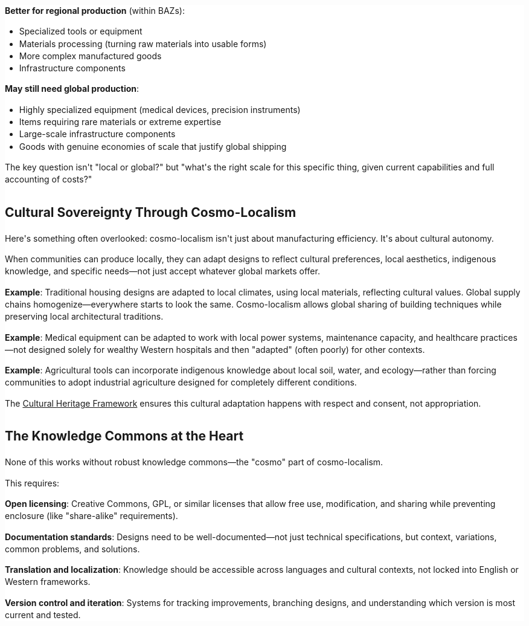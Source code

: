 **Better for regional production** (within BAZs):
- Specialized tools or equipment
- Materials processing (turning raw materials into usable forms)
- More complex manufactured goods
- Infrastructure components

**May still need global production**:
- Highly specialized equipment (medical devices, precision instruments)
- Items requiring rare materials or extreme expertise
- Large-scale infrastructure components
- Goods with genuine economies of scale that justify global shipping

The key question isn't "local or global?" but "what's the right scale for this specific thing, given current capabilities and full accounting of costs?"

## Cultural Sovereignty Through Cosmo-Localism

Here's something often overlooked: cosmo-localism isn't just about manufacturing efficiency. It's about cultural autonomy.

When communities can produce locally, they can adapt designs to reflect cultural preferences, local aesthetics, indigenous knowledge, and specific needs—not just accept whatever global markets offer.

**Example**: Traditional housing designs are adapted to local climates, using local materials, reflecting cultural values. Global supply chains homogenize—everywhere starts to look the same. Cosmo-localism allows global sharing of building techniques while preserving local architectural traditions.

**Example**: Medical equipment can be adapted to work with local power systems, maintenance capacity, and healthcare practices—not designed solely for wealthy Western hospitals and then "adapted" (often poorly) for other contexts.

**Example**: Agricultural tools can incorporate indigenous knowledge about local soil, water, and ecology—rather than forcing communities to adopt industrial agriculture designed for completely different conditions.

The [Cultural Heritage Framework](https://globalgovernanceframeworks.org/frameworks/cultural-heritage-preservation) ensures this cultural adaptation happens with respect and consent, not appropriation.

## The Knowledge Commons at the Heart

None of this works without robust knowledge commons—the "cosmo" part of cosmo-localism.

This requires:

**Open licensing**: Creative Commons, GPL, or similar licenses that allow free use, modification, and sharing while preventing enclosure (like "share-alike" requirements).

**Documentation standards**: Designs need to be well-documented—not just technical specifications, but context, variations, common problems, and solutions.

**Translation and localization**: Knowledge should be accessible across languages and cultural contexts, not locked into English or Western frameworks.

**Version control and iteration**: Systems for tracking improvements, branching designs, and understanding which version is most current and tested.
